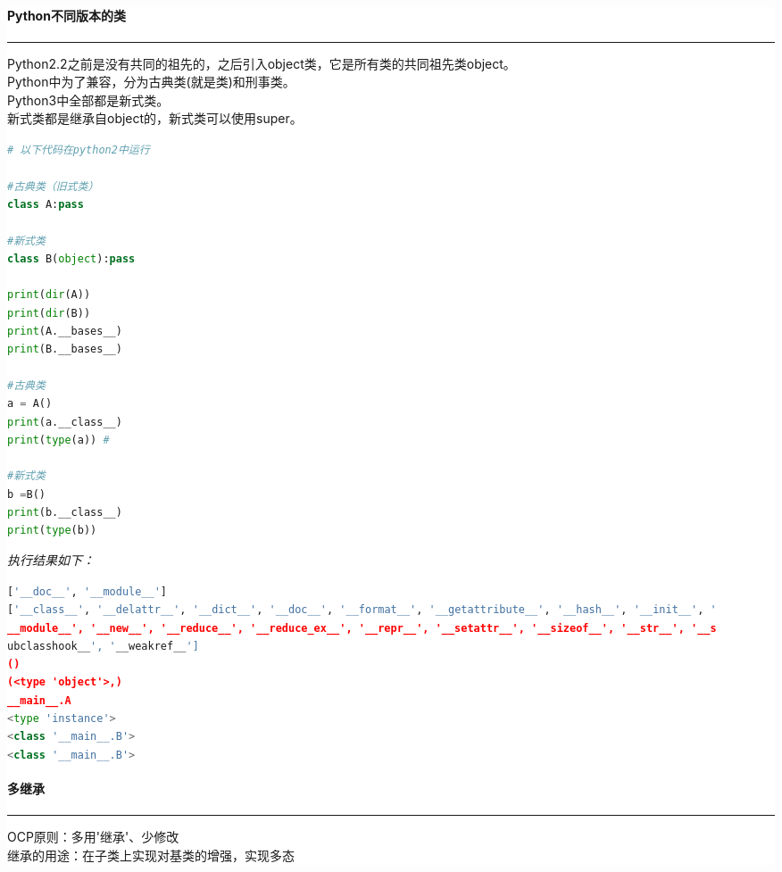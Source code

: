 #### Python不同版本的类
------
Python2.2之前是没有共同的祖先的，之后引入object类，它是所有类的共同祖先类object。  
Python中为了兼容，分为古典类(就是类)和刑事类。  
Python3中全部都是新式类。  
新式类都是继承自object的，新式类可以使用super。  

```py
# 以下代码在python2中运行

#古典类（旧式类）
class A:pass

#新式类
class B(object):pass

print(dir(A))
print(dir(B))
print(A.__bases__)
print(B.__bases__)

#古典类
a = A()
print(a.__class__)
print(type(a)) #

#新式类
b =B()
print(b.__class__)
print(type(b))

```
*执行结果如下：*  
```py
['__doc__', '__module__']
['__class__', '__delattr__', '__dict__', '__doc__', '__format__', '__getattribute__', '__hash__', '__init__', '
__module__', '__new__', '__reduce__', '__reduce_ex__', '__repr__', '__setattr__', '__sizeof__', '__str__', '__s
ubclasshook__', '__weakref__']
()
(<type 'object'>,)
__main__.A
<type 'instance'>
<class '__main__.B'>
<class '__main__.B'>

```
#### 多继承

------
OCP原则：多用'继承'、少修改   
继承的用途：在子类上实现对基类的增强，实现多态  
